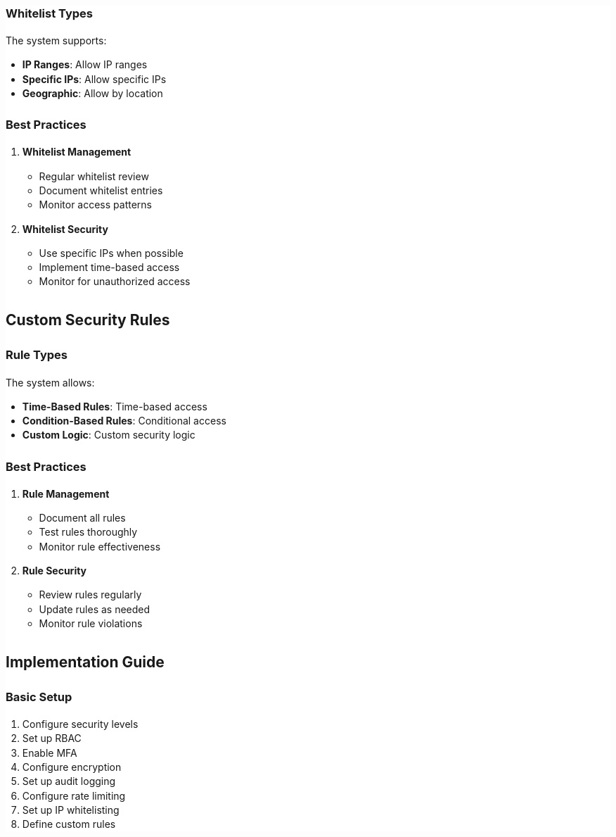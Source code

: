### Whitelist Types

The system supports:

- **IP Ranges**: Allow IP ranges
- **Specific IPs**: Allow specific IPs
- **Geographic**: Allow by location

### Best Practices

1. **Whitelist Management**
   - Regular whitelist review
   - Document whitelist entries
   - Monitor access patterns

2. **Whitelist Security**
   - Use specific IPs when possible
   - Implement time-based access
   - Monitor for unauthorized access

## Custom Security Rules

### Rule Types

The system allows:

- **Time-Based Rules**: Time-based access
- **Condition-Based Rules**: Conditional access
- **Custom Logic**: Custom security logic

### Best Practices

1. **Rule Management**
   - Document all rules
   - Test rules thoroughly
   - Monitor rule effectiveness

2. **Rule Security**
   - Review rules regularly
   - Update rules as needed
   - Monitor rule violations

## Implementation Guide

### Basic Setup

1. Configure security levels
2. Set up RBAC
3. Enable MFA
4. Configure encryption
5. Set up audit logging
6. Configure rate limiting
7. Set up IP whitelisting
8. Define custom rules

